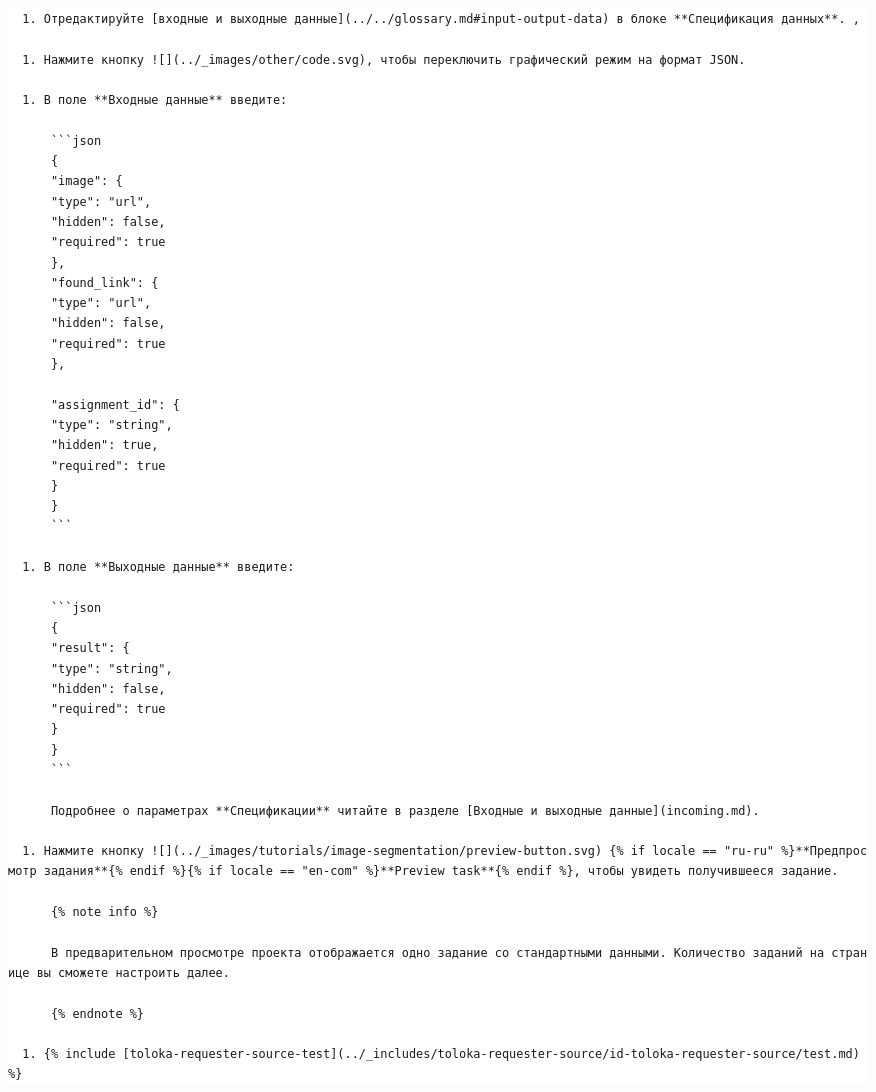       1. Отредактируйте [входные и выходные данные](../../glossary.md#input-output-data) в блоке **Спецификация данных**. ,

      1. Нажмите кнопку ![](../_images/other/code.svg), чтобы переключить графический режим на формат JSON.

      1. В поле **Входные данные** введите:

          ```json
          {
          "image": {
          "type": "url",
          "hidden": false,
          "required": true
          },
          "found_link": {
          "type": "url",
          "hidden": false,
          "required": true
          },

          "assignment_id": {
          "type": "string",
          "hidden": true,
          "required": true
          }
          }
          ```

      1. В поле **Выходные данные** введите:

          ```json
          {
          "result": {
          "type": "string",
          "hidden": false,
          "required": true
          }
          }
          ```

          Подробнее о параметрах **Спецификации** читайте в разделе [Входные и выходные данные](incoming.md).

      1. Нажмите кнопку ![](../_images/tutorials/image-segmentation/preview-button.svg) {% if locale == "ru-ru" %}**Предпросмотр задания**{% endif %}{% if locale == "en-com" %}**Preview task**{% endif %}, чтобы увидеть получившееся задание.

          {% note info %}

          В предварительном просмотре проекта отображается одно задание со стандартными данными. Количество заданий на странице вы сможете настроить далее.

          {% endnote %}

      1. {% include [toloka-requester-source-test](../_includes/toloka-requester-source/id-toloka-requester-source/test.md) %}
